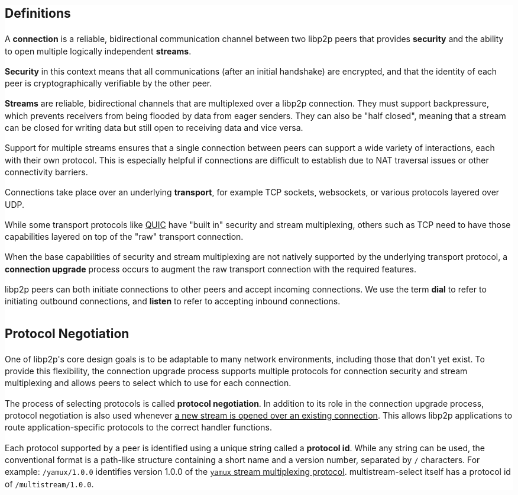 
## Definitions

A **connection** is a reliable, bidirectional communication channel between two
libp2p peers that provides **security** and the ability to open multiple
logically independent **streams**.

**Security** in this context means that all communications (after an initial
handshake) are encrypted, and that the identity of each peer is cryptographically
verifiable by the other peer.

**Streams** are reliable, bidirectional channels that are multiplexed over a
libp2p connection. They must support backpressure, which prevents receivers from
being flooded by data from eager senders. They can also be "half closed",
meaning that a stream can be closed for writing data but still open to receiving
data and vice versa.

Support for multiple streams ensures that a single connection between peers can
support a wide variety of interactions, each with their own protocol. This is
especially helpful if connections are difficult to establish due to NAT
traversal issues or other connectivity barriers.

Connections take place over an underlying **transport**, for example TCP
sockets, websockets, or various protocols layered over UDP.

While some transport protocols like [QUIC][quic-spec] have "built in" security
and stream multiplexing, others such as TCP need to have those capabilities
layered on top of the "raw" transport connection.

When the base capabilities of security and stream multiplexing are not natively
supported by the underlying transport protocol, a **connection upgrade** process
occurs to augment the raw transport connection with the required features.

libp2p peers can both initiate connections to other peers and accept incoming
connections. We use the term **dial** to refer to initiating outbound
connections, and **listen** to refer to accepting inbound connections.

## Protocol Negotiation

One of libp2p's core design goals is to be adaptable to many network
environments, including those that don't yet exist. To provide this flexibility,
the connection upgrade process supports multiple protocols for connection
security and stream multiplexing and allows peers to select which to use for
each connection.

The process of selecting protocols is called **protocol negotiation**. In
addition to its role in the connection upgrade process, protocol negotiation is
also used whenever [a new stream is opened over an existing
connection](#opening-new-streams-over-a-connection). This allows libp2p
applications to route application-specific protocols to the correct handler
functions.

Each protocol supported by a peer is identified using a unique string called a
**protocol id**. While any string can be used, the conventional format is a
path-like structure containing a short name and a version number, separated by
`/` characters. For example: `/yamux/1.0.0` identifies version 1.0.0 of the
[`yamux` stream multiplexing protocol][yamux]. multistream-select itself has a
protocol id of `/multistream/1.0.0`.


[@yusefnapora]: https://github.com/yusefnapora
[@JustMaier]: https://github.com/JustMaier
[@vasco-santos]: https://github.com/vasco-santos
[@bigs]: https://github.com/bigs
[@mgoelzer]: https://github.com/mgoelzer
[lifecycle-spec]: https://github.com/libp2p/specs/blob/master/00-framework-01-spec-lifecycle.md
[mss]: https://github.com/multiformats/multistream-select
[uvarint]: https://github.com/multiformats/unsigned-varint
[yamux]: https://github.com/hashicorp/yamux/blob/master/spec.md
[noise-spec]: ../noise/README.md
[connmgr-v2-spec]: https://github.com/libp2p/specs/pull/161
[connmgr-go-interface]: https://github.com/libp2p/go-libp2p-core/blob/master/connmgr/connmgr.go
[tls-libp2p]: ../tls/tls.md
[go-libp2p-peerstore]: https://github.com/libp2p/go-libp2p-peerstore
[js-peer-book]: https://github.com/libp2p/js-peer-book
[quic-spec]: https://datatracker.ietf.org/doc/draft-ietf-quic-transport/
[mss-2-pr]: https://github.com/libp2p/specs/pull/95
[go-eventbus]: https://github.com/libp2p/go-eventbus
[go-net-notifee]: https://github.com/libp2p/go-libp2p-core/blob/master/network/notifee.go
[identify/push]: ../identify/README.md#identify-push
[simopen]: ./simopen.md
[resource-manager-issue]: https://github.com/libp2p/go-libp2p/issues/635
[hole-punching]: ./hole-punching.md
[inlined-muxer-selection]: ./inlined-muxer-negotiation.md